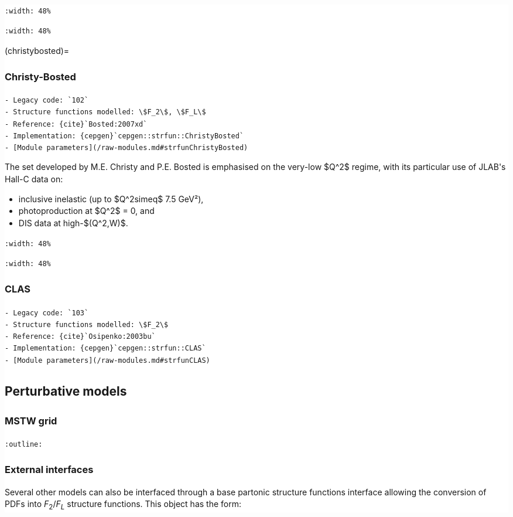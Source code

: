 ```{image} _static/str-fun/fiorebrasse_f2.png
:width: 48%
```

```{image} _static/str-fun/fiorebrasse_fl.png
:width: 48%
```

(christybosted)=

### Christy-Bosted

````{note}
- Legacy code: `102`
- Structure functions modelled: \$F_2\$, \$F_L\$
- Reference: {cite}`Bosted:2007xd`
- Implementation: {cepgen}`cepgen::strfun::ChristyBosted`
- [Module parameters](/raw-modules.md#strfunChristyBosted)
````


The set developed by M.E. Christy and P.E. Bosted is emphasised on the very-low \$Q^2\$ regime, with its particular use of JLAB's Hall-C data on:

- inclusive inelastic (up to \$Q^2simeq\$ 7.5 GeV²),
- photoproduction at \$Q^2\$ = 0, and
- DIS data at high-\$(Q^2,W)\$.

```{image} _static/str-fun/christybosted_f2.png
:width: 48%
```

```{image} _static/str-fun/christybosted_fl.png
:width: 48%
```

### CLAS

````{note}
- Legacy code: `103`
- Structure functions modelled: \$F_2\$
- Reference: {cite}`Osipenko:2003bu`
- Implementation: {cepgen}`cepgen::strfun::CLAS`
- [Module parameters](/raw-modules.md#strfunCLAS)
````


## Perturbative models

### MSTW grid

```{doxygenclass} mstw::Grid
:outline:
```

### External interfaces

Several other models can also be interfaced through a base partonic structure functions interface allowing the conversion of PDFs into $F_2$/$F_L$ structure functions.
This object has the form:
